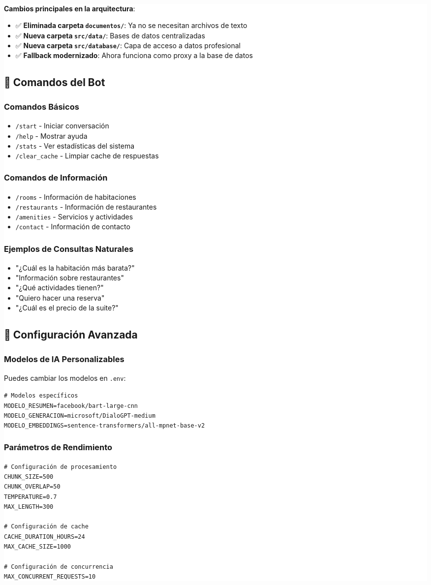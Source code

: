 **Cambios principales en la arquitectura**:
- ✅ **Eliminada carpeta `documentos/`**: Ya no se necesitan archivos de texto
- ✅ **Nueva carpeta `src/data/`**: Bases de datos centralizadas
- ✅ **Nueva carpeta `src/database/`**: Capa de acceso a datos profesional
- ✅ **Fallback modernizado**: Ahora funciona como proxy a la base de datos

## 🎯 Comandos del Bot

### **Comandos Básicos**
- `/start` - Iniciar conversación
- `/help` - Mostrar ayuda
- `/stats` - Ver estadísticas del sistema
- `/clear_cache` - Limpiar cache de respuestas

### **Comandos de Información**
- `/rooms` - Información de habitaciones
- `/restaurants` - Información de restaurantes
- `/amenities` - Servicios y actividades
- `/contact` - Información de contacto

### **Ejemplos de Consultas Naturales**
- "¿Cuál es la habitación más barata?"
- "Información sobre restaurantes"
- "¿Qué actividades tienen?"
- "Quiero hacer una reserva"
- "¿Cuál es el precio de la suite?"

## 🔧 Configuración Avanzada

### **Modelos de IA Personalizables**

Puedes cambiar los modelos en `.env`:

```env
# Modelos específicos
MODELO_RESUMEN=facebook/bart-large-cnn
MODELO_GENERACION=microsoft/DialoGPT-medium
MODELO_EMBEDDINGS=sentence-transformers/all-mpnet-base-v2
```

### **Parámetros de Rendimiento**

```env
# Configuración de procesamiento
CHUNK_SIZE=500
CHUNK_OVERLAP=50
TEMPERATURE=0.7
MAX_LENGTH=300

# Configuración de cache
CACHE_DURATION_HOURS=24
MAX_CACHE_SIZE=1000

# Configuración de concurrencia
MAX_CONCURRENT_REQUESTS=10
```
